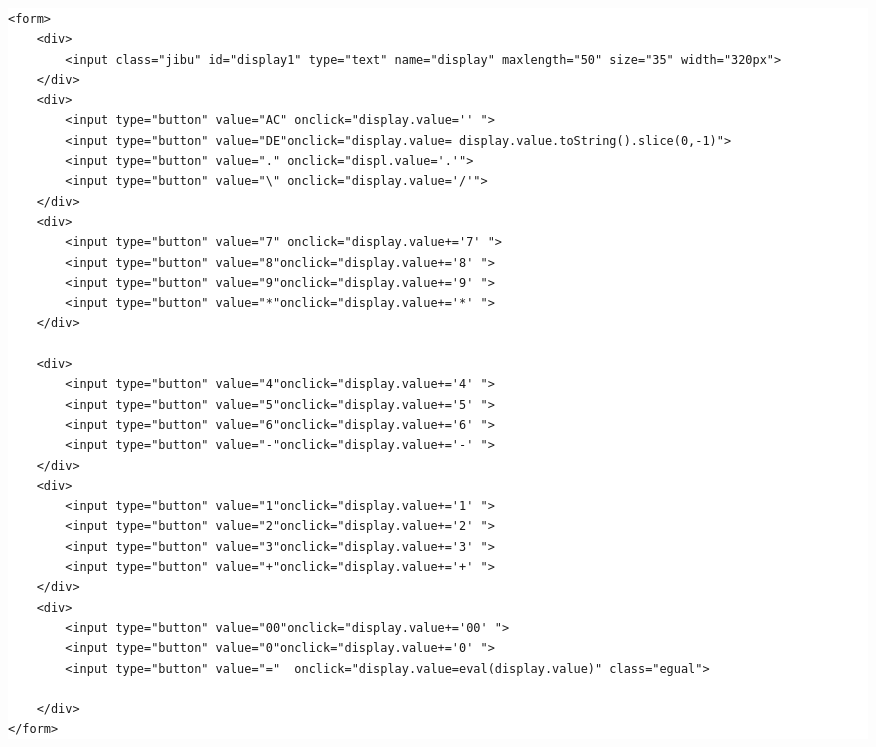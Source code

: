    </style>
</head>
<body>
    <div class="container">
  <div  class="calculator">
    
    <form>
        <div>
            <input class="jibu" id="display1" type="text" name="display" maxlength="50" size="35" width="320px">
        </div>
        <div>
            <input type="button" value="AC" onclick="display.value='' ">
            <input type="button" value="DE"onclick="display.value= display.value.toString().slice(0,-1)">
            <input type="button" value="." onclick="displ.value='.'">
            <input type="button" value="\" onclick="display.value='/'">
        </div>
        <div>
            <input type="button" value="7" onclick="display.value+='7' ">
            <input type="button" value="8"onclick="display.value+='8' ">
            <input type="button" value="9"onclick="display.value+='9' ">
            <input type="button" value="*"onclick="display.value+='*' ">
        </div>
      
        <div>
            <input type="button" value="4"onclick="display.value+='4' ">
            <input type="button" value="5"onclick="display.value+='5' ">
            <input type="button" value="6"onclick="display.value+='6' ">
            <input type="button" value="-"onclick="display.value+='-' ">
        </div>
        <div>
            <input type="button" value="1"onclick="display.value+='1' ">
            <input type="button" value="2"onclick="display.value+='2' ">
            <input type="button" value="3"onclick="display.value+='3' ">
            <input type="button" value="+"onclick="display.value+='+' ">
        </div>
        <div>
            <input type="button" value="00"onclick="display.value+='00' ">
            <input type="button" value="0"onclick="display.value+='0' ">
            <input type="button" value="="  onclick="display.value=eval(display.value)" class="egual">
           
        </div>
    </form>
  </div>  
</body>
</html>
